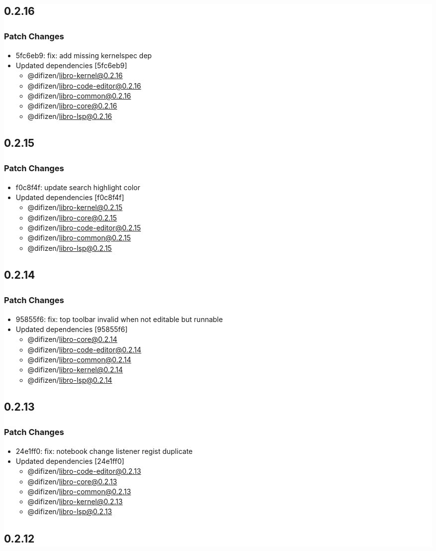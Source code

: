 ## 0.2.16

### Patch Changes

- 5fc6eb9: fix: add missing kernelspec dep
- Updated dependencies [5fc6eb9]
  - @difizen/libro-kernel@0.2.16
  - @difizen/libro-code-editor@0.2.16
  - @difizen/libro-common@0.2.16
  - @difizen/libro-core@0.2.16
  - @difizen/libro-lsp@0.2.16

## 0.2.15

### Patch Changes

- f0c8f4f: update search highlight color
- Updated dependencies [f0c8f4f]
  - @difizen/libro-kernel@0.2.15
  - @difizen/libro-core@0.2.15
  - @difizen/libro-code-editor@0.2.15
  - @difizen/libro-common@0.2.15
  - @difizen/libro-lsp@0.2.15

## 0.2.14

### Patch Changes

- 95855f6: fix: top toolbar invalid when not editable but runnable
- Updated dependencies [95855f6]
  - @difizen/libro-core@0.2.14
  - @difizen/libro-code-editor@0.2.14
  - @difizen/libro-common@0.2.14
  - @difizen/libro-kernel@0.2.14
  - @difizen/libro-lsp@0.2.14

## 0.2.13

### Patch Changes

- 24e1ff0: fix: notebook change listener regist duplicate
- Updated dependencies [24e1ff0]
  - @difizen/libro-code-editor@0.2.13
  - @difizen/libro-core@0.2.13
  - @difizen/libro-common@0.2.13
  - @difizen/libro-kernel@0.2.13
  - @difizen/libro-lsp@0.2.13

## 0.2.12
